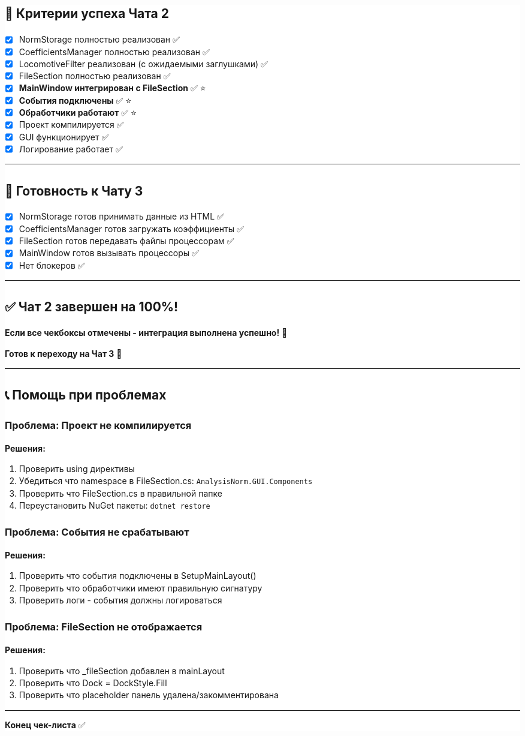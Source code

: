 
## 🎯 Критерии успеха Чата 2

- [x] NormStorage полностью реализован ✅
- [x] CoefficientsManager полностью реализован ✅
- [x] LocomotiveFilter реализован (с ожидаемыми заглушками) ✅
- [x] FileSection полностью реализован ✅
- [x] **MainWindow интегрирован с FileSection** ✅ ⭐
- [x] **События подключены** ✅ ⭐
- [x] **Обработчики работают** ✅ ⭐
- [x] Проект компилируется ✅
- [x] GUI функционирует ✅
- [x] Логирование работает ✅

---

## 🚀 Готовность к Чату 3

- [x] NormStorage готов принимать данные из HTML ✅
- [x] CoefficientsManager готов загружать коэффициенты ✅
- [x] FileSection готов передавать файлы процессорам ✅
- [x] MainWindow готов вызывать процессоры ✅
- [x] Нет блокеров ✅

---

## ✅ Чат 2 завершен на 100%!

**Если все чекбоксы отмечены - интеграция выполнена успешно!** 🎉

**Готов к переходу на Чат 3** 🚀

---

## 📞 Помощь при проблемах

### Проблема: Проект не компилируется

**Решения:**
1. Проверить using директивы
2. Убедиться что namespace в FileSection.cs: `AnalysisNorm.GUI.Components`
3. Проверить что FileSection.cs в правильной папке
4. Переустановить NuGet пакеты: `dotnet restore`

### Проблема: События не срабатывают

**Решения:**
1. Проверить что события подключены в SetupMainLayout()
2. Проверить что обработчики имеют правильную сигнатуру
3. Проверить логи - события должны логироваться

### Проблема: FileSection не отображается

**Решения:**
1. Проверить что _fileSection добавлен в mainLayout
2. Проверить что Dock = DockStyle.Fill
3. Проверить что placeholder панель удалена/закомментирована

---

**Конец чек-листа** ✅
